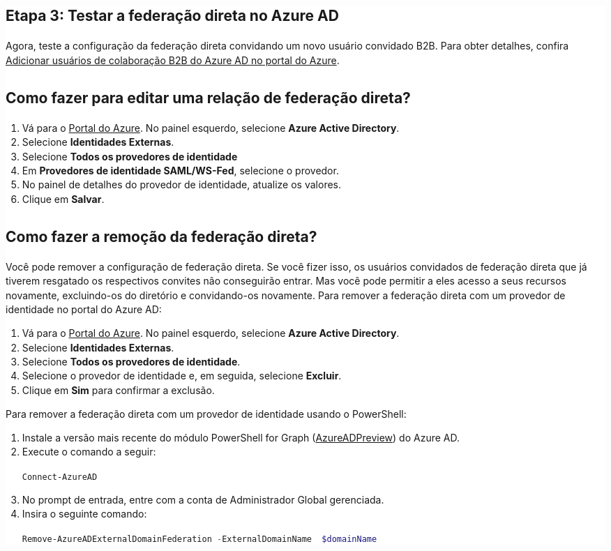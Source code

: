 ## <a name="step-3-test-direct-federation-in-azure-ad"></a>Etapa 3: Testar a federação direta no Azure AD
Agora, teste a configuração da federação direta convidando um novo usuário convidado B2B. Para obter detalhes, confira [Adicionar usuários de colaboração B2B do Azure AD no portal do Azure](add-users-administrator.md).
 
## <a name="how-do-i-edit-a-direct-federation-relationship"></a>Como fazer para editar uma relação de federação direta?

1. Vá para o [Portal do Azure](https://portal.azure.com/). No painel esquerdo, selecione **Azure Active Directory**. 
2. Selecione **Identidades Externas**.
3. Selecione **Todos os provedores de identidade**
4. Em **Provedores de identidade SAML/WS-Fed**, selecione o provedor.
5. No painel de detalhes do provedor de identidade, atualize os valores.
6. Clique em **Salvar**.


## <a name="how-do-i-remove-direct-federation"></a>Como fazer a remoção da federação direta?
Você pode remover a configuração de federação direta. Se você fizer isso, os usuários convidados de federação direta que já tiverem resgatado os respectivos convites não conseguirão entrar. Mas você pode permitir a eles acesso a seus recursos novamente, excluindo-os do diretório e convidando-os novamente. Para remover a federação direta com um provedor de identidade no portal do Azure AD:

1. Vá para o [Portal do Azure](https://portal.azure.com/). No painel esquerdo, selecione **Azure Active Directory**. 
2. Selecione **Identidades Externas**.
3. Selecione **Todos os provedores de identidade**.
4. Selecione o provedor de identidade e, em seguida, selecione **Excluir**. 
5. Clique em **Sim** para confirmar a exclusão. 

Para remover a federação direta com um provedor de identidade usando o PowerShell:
1. Instale a versão mais recente do módulo PowerShell for Graph ([AzureADPreview](https://www.powershellgallery.com/packages/AzureADPreview)) do Azure AD.
2. Execute o comando a seguir: 
   ```powershell
   Connect-AzureAD
   ```
3. No prompt de entrada, entre com a conta de Administrador Global gerenciada. 
4. Insira o seguinte comando:
   ```powershell
   Remove-AzureADExternalDomainFederation -ExternalDomainName  $domainName
   ```
